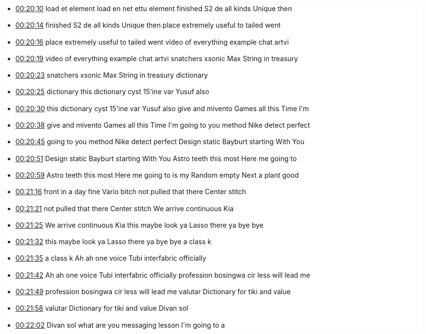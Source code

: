 - [00:20:10](https://www.youtube.com/watch?v=MIs5DH1wl_k&t=1210) load et element load en net ettu element finished S2 de all kinds Unique then

- [00:20:14](https://www.youtube.com/watch?v=MIs5DH1wl_k&t=1214) finished S2 de all kinds Unique then place extremely useful to tailed went

- [00:20:16](https://www.youtube.com/watch?v=MIs5DH1wl_k&t=1216) place extremely useful to tailed went video of everything example chat artvi

- [00:20:19](https://www.youtube.com/watch?v=MIs5DH1wl_k&t=1219) video of everything example chat artvi snatchers xsonic Max String in treasury

- [00:20:23](https://www.youtube.com/watch?v=MIs5DH1wl_k&t=1223) snatchers xsonic Max String in treasury dictionary

- [00:20:25](https://www.youtube.com/watch?v=MIs5DH1wl_k&t=1225) dictionary this dictionary cyst 15'ine var Yusuf also

- [00:20:30](https://www.youtube.com/watch?v=MIs5DH1wl_k&t=1230) this dictionary cyst 15'ine var Yusuf also give and mivento Games all this Time I'm

- [00:20:38](https://www.youtube.com/watch?v=MIs5DH1wl_k&t=1238) give and mivento Games all this Time I'm going to you method Nike detect perfect

- [00:20:45](https://www.youtube.com/watch?v=MIs5DH1wl_k&t=1245) going to you method Nike detect perfect Design static Bayburt starting With You

- [00:20:51](https://www.youtube.com/watch?v=MIs5DH1wl_k&t=1251) Design static Bayburt starting With You Astro teeth this most Here me going to

- [00:20:59](https://www.youtube.com/watch?v=MIs5DH1wl_k&t=1259) Astro teeth this most Here me going to is my Random empty Next a plant good

- [00:21:16](https://www.youtube.com/watch?v=MIs5DH1wl_k&t=1276) front in a day fine Vario bitch not pulled that there Center stitch

- [00:21:21](https://www.youtube.com/watch?v=MIs5DH1wl_k&t=1281) not pulled that there Center stitch We arrive continuous Kia

- [00:21:25](https://www.youtube.com/watch?v=MIs5DH1wl_k&t=1285) We arrive continuous Kia this maybe look ya Lasso there ya bye bye

- [00:21:32](https://www.youtube.com/watch?v=MIs5DH1wl_k&t=1292) this maybe look ya Lasso there ya bye bye a class k

- [00:21:35](https://www.youtube.com/watch?v=MIs5DH1wl_k&t=1295) a class k Ah ah one voice Tubi interfabric officially

- [00:21:42](https://www.youtube.com/watch?v=MIs5DH1wl_k&t=1302) Ah ah one voice Tubi interfabric officially profession bosingwa cir less will lead me

- [00:21:49](https://www.youtube.com/watch?v=MIs5DH1wl_k&t=1309) profession bosingwa cir less will lead me valutar Dictionary for tiki and value

- [00:21:58](https://www.youtube.com/watch?v=MIs5DH1wl_k&t=1318) valutar Dictionary for tiki and value Divan sol

- [00:22:02](https://www.youtube.com/watch?v=MIs5DH1wl_k&t=1322) Divan sol what are you messaging lesson I'm going to a
